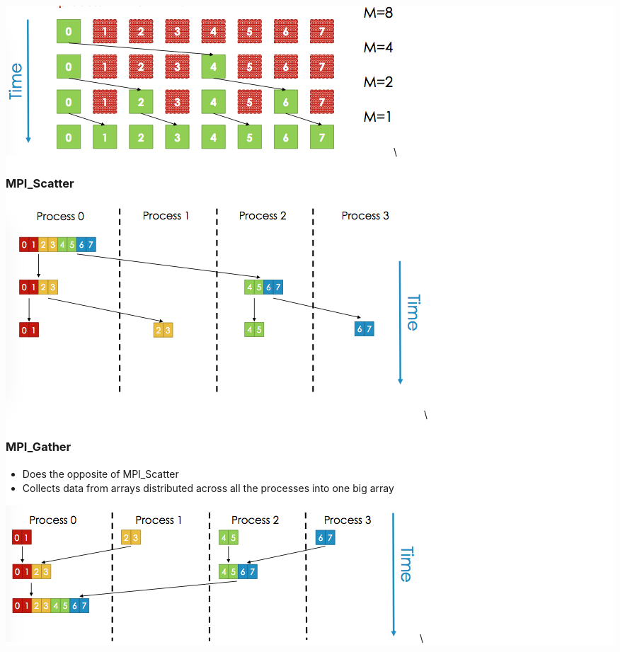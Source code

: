 ![binary-tree-dist-data](img/binary-tree-dist-data.png)\


### MPI\_Scatter


![mpi-scatter-dist-data](img/mpi-scatter-dist-data.png)\


### MPI\_Gather


- Does the opposite of MPI\_Scatter
- Collects data from arrays distributed across all the processes into one big array

![mpi-gather-dist-data](img/mpi-gather-dist-data.png)\
